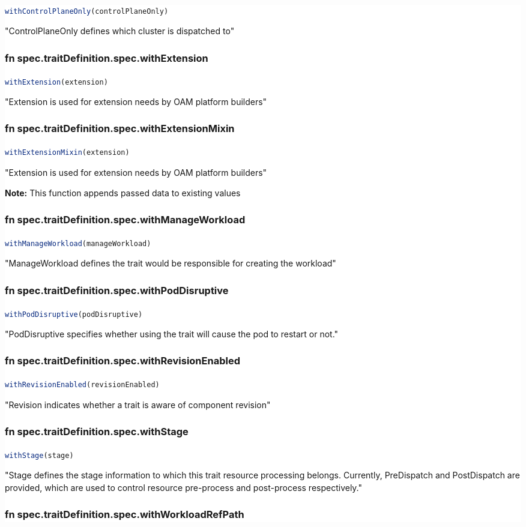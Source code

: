 ```ts
withControlPlaneOnly(controlPlaneOnly)
```

"ControlPlaneOnly defines which cluster is dispatched to"

### fn spec.traitDefinition.spec.withExtension

```ts
withExtension(extension)
```

"Extension is used for extension needs by OAM platform builders"

### fn spec.traitDefinition.spec.withExtensionMixin

```ts
withExtensionMixin(extension)
```

"Extension is used for extension needs by OAM platform builders"

**Note:** This function appends passed data to existing values

### fn spec.traitDefinition.spec.withManageWorkload

```ts
withManageWorkload(manageWorkload)
```

"ManageWorkload defines the trait would be responsible for creating the workload"

### fn spec.traitDefinition.spec.withPodDisruptive

```ts
withPodDisruptive(podDisruptive)
```

"PodDisruptive specifies whether using the trait will cause the pod to restart or not."

### fn spec.traitDefinition.spec.withRevisionEnabled

```ts
withRevisionEnabled(revisionEnabled)
```

"Revision indicates whether a trait is aware of component revision"

### fn spec.traitDefinition.spec.withStage

```ts
withStage(stage)
```

"Stage defines the stage information to which this trait resource processing belongs. Currently, PreDispatch and PostDispatch are provided, which are used to control resource pre-process and post-process respectively."

### fn spec.traitDefinition.spec.withWorkloadRefPath
